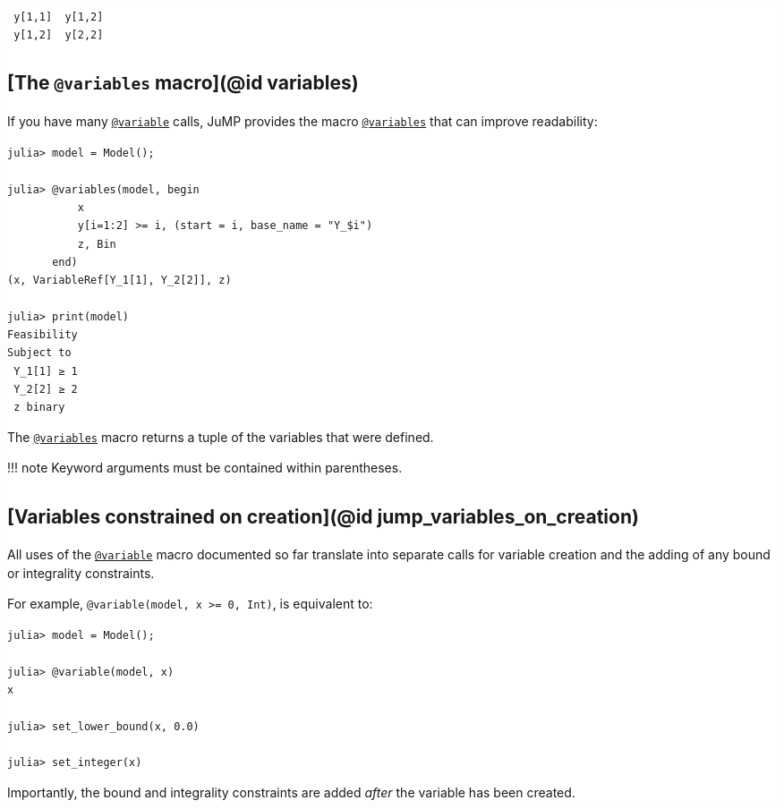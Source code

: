 ```jldoctest
 y[1,1]  y[1,2]
 y[1,2]  y[2,2]
```

## [The `@variables` macro](@id variables)

If you have many [`@variable`](@ref) calls, JuMP provides the macro
[`@variables`](@ref) that can improve readability:
```jldoctest
julia> model = Model();

julia> @variables(model, begin
           x
           y[i=1:2] >= i, (start = i, base_name = "Y_$i")
           z, Bin
       end)
(x, VariableRef[Y_1[1], Y_2[2]], z)

julia> print(model)
Feasibility
Subject to
 Y_1[1] ≥ 1
 Y_2[2] ≥ 2
 z binary
```
The [`@variables`](@ref) macro returns a tuple of the variables that were
defined.

!!! note
    Keyword arguments must be contained within parentheses.

## [Variables constrained on creation](@id jump_variables_on_creation)

All uses of the [`@variable`](@ref) macro documented so far translate into
separate calls for variable creation and the adding of any bound or integrality
constraints.

For example, `@variable(model, x >= 0, Int)`, is equivalent to:
```jldoctest
julia> model = Model();

julia> @variable(model, x)
x

julia> set_lower_bound(x, 0.0)

julia> set_integer(x)
```
Importantly, the bound and integrality constraints are added _after_ the
variable has been created.
